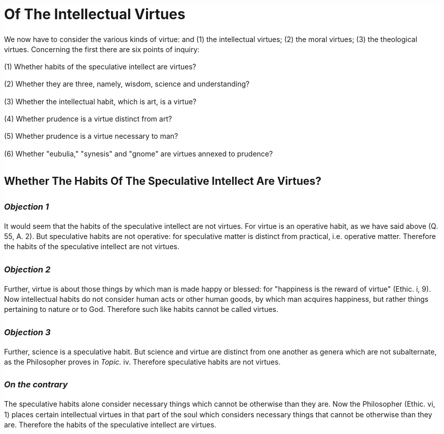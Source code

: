 # Of The Intellectual Virtues

We now have to consider the various kinds of virtue: and (1) the
intellectual virtues; (2) the moral virtues; (3) the theological
virtues. Concerning the first there are six points of inquiry:

(1) Whether habits of the speculative intellect are virtues?

(2) Whether they are three, namely, wisdom, science and understanding?

(3) Whether the intellectual habit, which is art, is a virtue?

(4) Whether prudence is a virtue distinct from art?

(5) Whether prudence is a virtue necessary to man?

(6) Whether "eubulia," "synesis" and "gnome" are virtues annexed to
prudence?


## Whether The Habits Of The Speculative Intellect Are Virtues?

### *Objection 1*
It would seem that the habits of the speculative
intellect are not virtues. For virtue is an operative habit, as we
have said above (Q. 55, A. 2). But speculative habits are not
operative: for speculative matter is distinct from practical, i.e.
operative matter. Therefore the habits of the speculative intellect
are not virtues.

### *Objection 2*
Further, virtue is about those things by which man is made
happy or blessed: for "happiness is the reward of virtue" (Ethic. i,
9). Now intellectual habits do not consider human acts or other human
goods, by which man acquires happiness, but rather things pertaining
to nature or to God. Therefore such like habits cannot be called
virtues.

### *Objection 3*
Further, science is a speculative habit. But science and
virtue are distinct from one another as genera which are not
subalternate, as the Philosopher proves in _Topic._ iv. Therefore
speculative habits are not virtues.

### *On the contrary*
The speculative habits alone consider necessary
things which cannot be otherwise than they are. Now the Philosopher
(Ethic. vi, 1) places certain intellectual virtues in that part of
the soul which considers necessary things that cannot be otherwise
than they are. Therefore the habits of the speculative intellect are
virtues.
